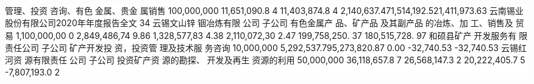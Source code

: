 管理、投资
咨询、有色
金属、贵金
属销售
100,000,000
11,651,090.8
4
11,403,874.8
4
2,140,637.471,514,192.521,411,973.63
云南锡业股份有限公司2020年年度报告全文
34
云锡文山锌
铟冶炼有限
公司
子公司
有色金属产
品、矿产品
及其副产品
的冶炼、加
工、销售及
贸易
1,100,000,00
0
2,849,486,74
9.86
1,328,577,83
4.38
2,110,072,30
2.47
199,758,250.
37
180,515,728.
97
和硕县矿产
开发服务有
限责任公司
子公司
矿产开发投
资，投资管
理及技术服
务咨询
10,000,000
5,292,537.795,273,820.87
0.00
-32,740.53
-32,740.53
云锡红河资
源有限责任
公司
子公司
投资矿产资
源的勘探、
开发及再生
资源的利用
50,000,000
36,118,657.8
7
26,568,147.3
2
20,222,405.7
5
-7,807,193.0
2